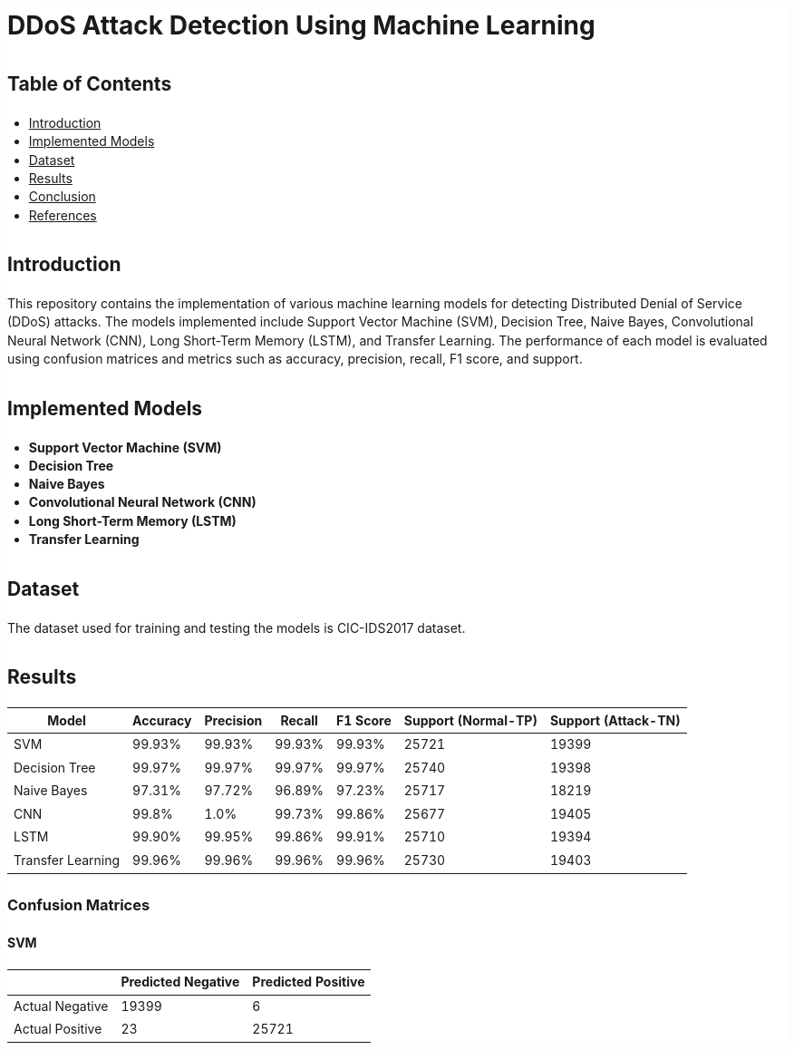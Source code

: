 # DDoS Attack Detection Using Machine Learning

## Table of Contents
- [Introduction](#introduction)
- [Implemented Models](#implemented-models)
- [Dataset](#dataset)
- [Results](#results)
- [Conclusion](#conclusion)
- [References](#references)

## Introduction
This repository contains the implementation of various machine learning models for detecting Distributed Denial of Service (DDoS) attacks. The models implemented include Support Vector Machine (SVM), Decision Tree, Naive Bayes, Convolutional Neural Network (CNN), Long Short-Term Memory (LSTM), and Transfer Learning. The performance of each model is evaluated using confusion matrices and metrics such as accuracy, precision, recall, F1 score, and support.

## Implemented Models
- **Support Vector Machine (SVM)**
- **Decision Tree**
- **Naive Bayes**
- **Convolutional Neural Network (CNN)**
- **Long Short-Term Memory (LSTM)**
- **Transfer Learning**

## Dataset
The dataset used for training and testing the models is CIC-IDS2017 dataset.

## Results

| Model                | Accuracy | Precision | Recall | F1 Score | Support (Normal-TP) | Support (Attack-TN) |
|----------------------|----------|-----------|--------|----------|------------------|------------------|
| SVM                  | 99.93%       | 99.93%        | 99.93%     | 99.93%       | 25721                | 19399                |
| Decision Tree        | 99.97%       | 99.97%        | 99.97%     | 99.97%       | 25740                | 19398                |
| Naive Bayes          | 97.31%       | 97.72%        | 96.89%     | 97.23%       | 25717                | 18219                |
| CNN                  | 99.8%       | 1.0%        | 99.73%     | 99.86%       | 25677                | 19405                |
| LSTM                 | 99.90%       | 99.95%        | 99.86%     | 99.91%       | 25710                | 19394                |
| Transfer Learning    | 99.96%       | 99.96%        | 99.96%     | 99.96%       | 25730                | 19403                |

### Confusion Matrices

#### SVM
|              | Predicted Negative | Predicted Positive |
|--------------|---------------------|---------------------|
| Actual Negative | 19399                  | 6                  |
| Actual Positive | 23                  | 25721                  |
